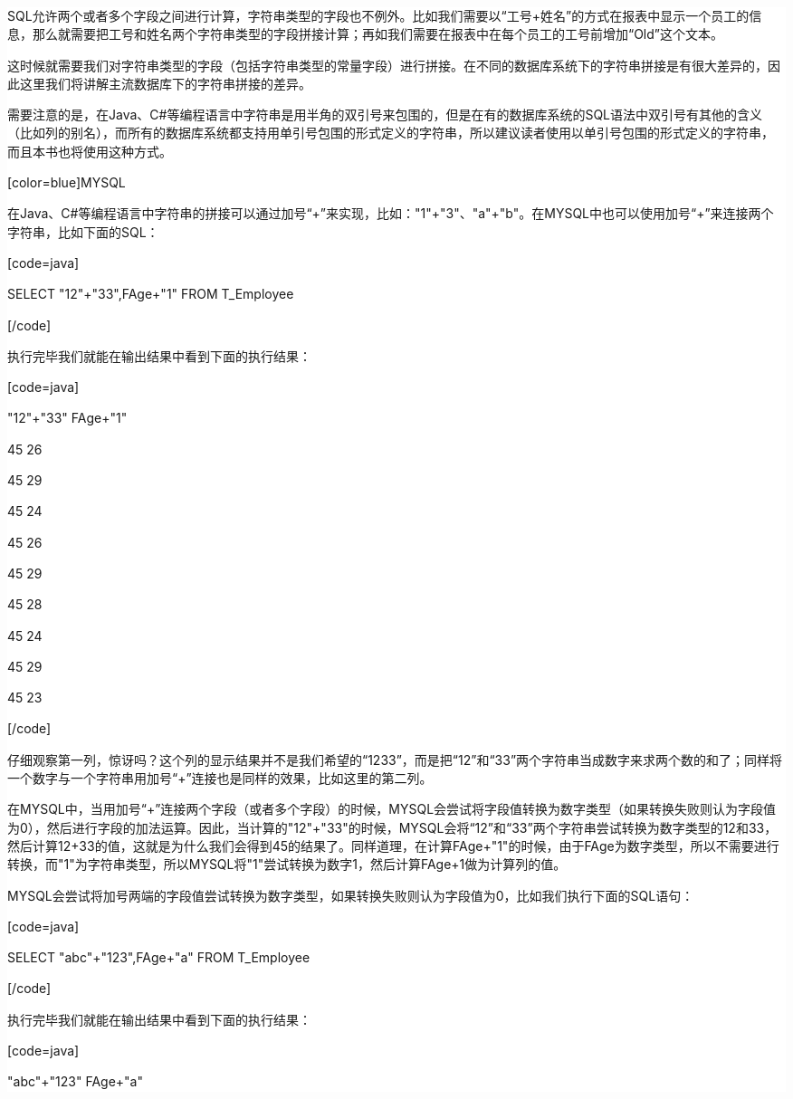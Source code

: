 SQL允许两个或者多个字段之间进行计算，字符串类型的字段也不例外。比如我们需要以“工号+姓名”的方式在报表中显示一个员工的信息，那么就需要把工号和姓名两个字符串类型的字段拼接计算；再如我们需要在报表中在每个员工的工号前增加“Old”这个文本。

这时候就需要我们对字符串类型的字段（包括字符串类型的常量字段）进行拼接。在不同的数据库系统下的字符串拼接是有很大差异的，因此这里我们将讲解主流数据库下的字符串拼接的差异。

需要注意的是，在Java、C#等编程语言中字符串是用半角的双引号来包围的，但是在有的数据库系统的SQL语法中双引号有其他的含义（比如列的别名），而所有的数据库系统都支持用单引号包围的形式定义的字符串，所以建议读者使用以单引号包围的形式定义的字符串，而且本书也将使用这种方式。

[color=blue]MYSQL

在Java、C#等编程语言中字符串的拼接可以通过加号“+”来实现，比如："1"+"3"、"a"+"b"。在MYSQL中也可以使用加号“+”来连接两个字符串，比如下面的SQL：

[code=java]

SELECT "12"+"33",FAge+"1" FROM T_Employee

[/code]

执行完毕我们就能在输出结果中看到下面的执行结果：

[code=java]

"12"+"33" FAge+"1"

45			26

45 			29

45 			24

45 			26

45 			29

45 			28

45 			24

45 			29

45 			23

[/code]

仔细观察第一列，惊讶吗？这个列的显示结果并不是我们希望的“1233”，而是把“12”和“33”两个字符串当成数字来求两个数的和了；同样将一个数字与一个字符串用加号“+”连接也是同样的效果，比如这里的第二列。

在MYSQL中，当用加号“+”连接两个字段（或者多个字段）的时候，MYSQL会尝试将字段值转换为数字类型（如果转换失败则认为字段值为0），然后进行字段的加法运算。因此，当计算的"12"+"33"的时候，MYSQL会将“12”和“33”两个字符串尝试转换为数字类型的12和33，然后计算12+33的值，这就是为什么我们会得到45的结果了。同样道理，在计算FAge+"1"的时候，由于FAge为数字类型，所以不需要进行转换，而"1"为字符串类型，所以MYSQL将"1"尝试转换为数字1，然后计算FAge+1做为计算列的值。

MYSQL会尝试将加号两端的字段值尝试转换为数字类型，如果转换失败则认为字段值为0，比如我们执行下面的SQL语句：

[code=java]

SELECT "abc"+"123",FAge+"a" FROM T_Employee

[/code]

执行完毕我们就能在输出结果中看到下面的执行结果：

[code=java]

"abc"+"123" FAge+"a"
